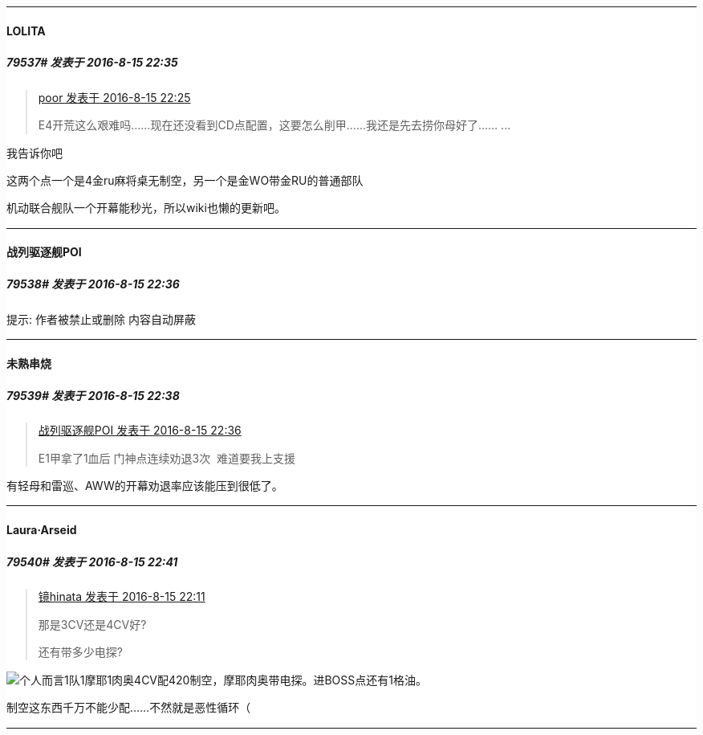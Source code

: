
-----

####  LOLITA  
##### 79537#       发表于 2016-8-15 22:35


<blockquote><a href="httphttps://bbs.saraba1st.com/2b/forum.php?mod=redirect&amp;goto=findpost&amp;pid=33285762&amp;ptid=930880" target="_blank">poor 发表于 2016-8-15 22:25</a>

E4开荒这么艰难吗……现在还没看到CD点配置，这要怎么削甲……我还是先去捞你母好了…… ...</blockquote>
我告诉你吧

这两个点一个是4金ru麻将桌无制空，另一个是金WO带金RU的普通部队


机动联合舰队一个开幕能秒光，所以wiki也懒的更新吧。


-----

####  战列驱逐舰POI  
##### 79538#       发表于 2016-8-15 22:36

提示: 作者被禁止或删除 内容自动屏蔽


-----

####  未熟串烧  
##### 79539#       发表于 2016-8-15 22:38


<blockquote><a href="httphttps://bbs.saraba1st.com/2b/forum.php?mod=redirect&amp;goto=findpost&amp;pid=33285889&amp;ptid=930880" target="_blank">战列驱逐舰POI 发表于 2016-8-15 22:36</a>

E1甲拿了1血后 门神点连续劝退3次  难道要我上支援</blockquote>
有轻母和雷巡、AWW的开幕劝退率应该能压到很低了。


-----

####  Laura·Arseid  
##### 79540#       发表于 2016-8-15 22:41


<blockquote><a href="httphttps://bbs.saraba1st.com/2b/forum.php?mod=redirect&amp;goto=findpost&amp;pid=33285624&amp;ptid=930880" target="_blank">镜hinata 发表于 2016-8-15 22:11</a>

那是3CV还是4CV好?


还有带多少电探?</blockquote>
<img src="https://static.saraba1st.com/image/smiley/face/169.jpg" referrerpolicy="no-referrer">个人而言1队1摩耶1肉奥4CV配420制空，摩耶肉奥带电探。进BOSS点还有1格油。


制空这东西千万不能少配……不然就是恶性循环（


-----
